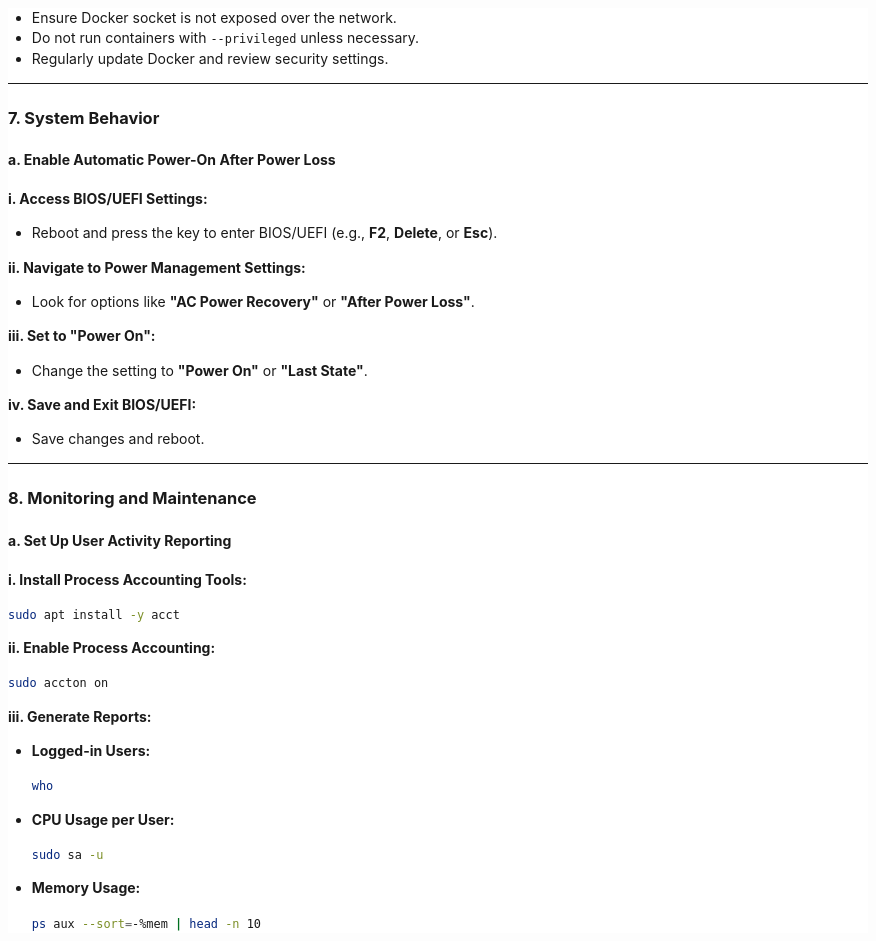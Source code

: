 - Ensure Docker socket is not exposed over the network.
- Do not run containers with `--privileged` unless necessary.
- Regularly update Docker and review security settings.

---

### **7. System Behavior**

#### **a. Enable Automatic Power-On After Power Loss**

**i. Access BIOS/UEFI Settings:**

- Reboot and press the key to enter BIOS/UEFI (e.g., **F2**, **Delete**, or **Esc**).

**ii. Navigate to Power Management Settings:**

- Look for options like **"AC Power Recovery"** or **"After Power Loss"**.

**iii. Set to "Power On":**

- Change the setting to **"Power On"** or **"Last State"**.

**iv. Save and Exit BIOS/UEFI:**

- Save changes and reboot.

---

### **8. Monitoring and Maintenance**

#### **a. Set Up User Activity Reporting**

**i. Install Process Accounting Tools:**

```bash
sudo apt install -y acct
```

**ii. Enable Process Accounting:**

```bash
sudo accton on
```

**iii. Generate Reports:**

- **Logged-in Users:**

  ```bash
  who
  ```

- **CPU Usage per User:**

  ```bash
  sudo sa -u
  ```

- **Memory Usage:**

  ```bash
  ps aux --sort=-%mem | head -n 10
  ```
